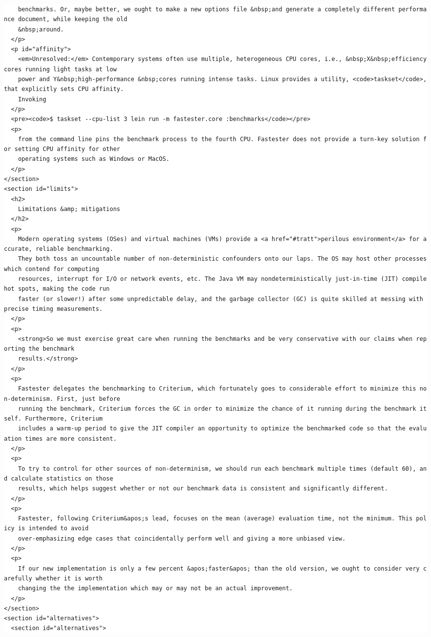         benchmarks. Or, maybe better, we ought to make a new options file &nbsp;and generate a completely different performance document, while keeping the old
        &nbsp;around.
      </p>
      <p id="affinity">
        <em>Unresolved:</em> Contemporary systems often use multiple, heterogeneous CPU cores, i.e., &nbsp;X&nbsp;efficiency cores running light tasks at low
        power and Y&nbsp;high-performance &nbsp;cores running intense tasks. Linux provides a utility, <code>taskset</code>, that explicitly sets CPU affinity.
        Invoking
      </p>
      <pre><code>$ taskset --cpu-list 3 lein run -m fastester.core :benchmarks</code></pre>
      <p>
        from the command line pins the benchmark process to the fourth CPU. Fastester does not provide a turn-key solution for setting CPU affinity for other
        operating systems such as Windows or MacOS.
      </p>
    </section>
    <section id="limits">
      <h2>
        Limitations &amp; mitigations
      </h2>
      <p>
        Modern operating systems (OSes) and virtual machines (VMs) provide a <a href="#tratt">perilous environment</a> for accurate, reliable benchmarking.
        They both toss an uncountable number of non-deterministic confounders onto our laps. The OS may host other processes which contend for computing
        resources, interrupt for I/O or network events, etc. The Java VM may nondeterministically just-in-time (JIT) compile hot spots, making the code run
        faster (or slower!) after some unpredictable delay, and the garbage collector (GC) is quite skilled at messing with precise timing measurements.
      </p>
      <p>
        <strong>So we must exercise great care when running the benchmarks and be very conservative with our claims when reporting the benchmark
        results.</strong>
      </p>
      <p>
        Fastester delegates the benchmarking to Criterium, which fortunately goes to considerable effort to minimize this non-determinism. First, just before
        running the benchmark, Criterium forces the GC in order to minimize the chance of it running during the benchmark itself. Furthermore, Criterium
        includes a warm-up period to give the JIT compiler an opportunity to optimize the benchmarked code so that the evaluation times are more consistent.
      </p>
      <p>
        To try to control for other sources of non-determinism, we should run each benchmark multiple times (default 60), and calculate statistics on those
        results, which helps suggest whether or not our benchmark data is consistent and significantly different.
      </p>
      <p>
        Fastester, following Criterium&apos;s lead, focuses on the mean (average) evaluation time, not the minimum. This policy is intended to avoid
        over-emphasizing edge cases that coincidentally perform well and giving a more unbiased view.
      </p>
      <p>
        If our new implementation is only a few percent &apos;faster&apos; than the old version, we ought to consider very carefully whether it is worth
        changing the the implementation which may or may not be an actual improvement.
      </p>
    </section>
    <section id="alternatives">
      <section id="alternatives">